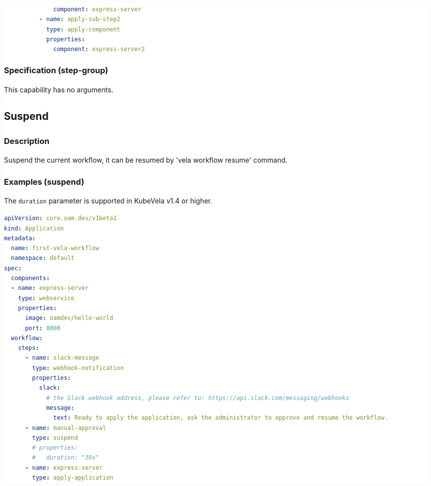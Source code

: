 ```yaml
              component: express-server
          - name: apply-sub-step2
            type: apply-component
            properties:
              component: express-server2
```

### Specification (step-group)
This capability has no arguments.

## Suspend

### Description

Suspend the current workflow, it can be resumed by 'vela workflow resume' command.

### Examples (suspend)

The `duration` parameter is supported in KubeVela v1.4 or higher.

```yaml
apiVersion: core.oam.dev/v1beta1
kind: Application
metadata:
  name: first-vela-workflow
  namespace: default
spec:
  components:
  - name: express-server
    type: webservice
    properties:
      image: oamdev/hello-world
      port: 8000
  workflow:
    steps:
      - name: slack-message
        type: webhook-notification
        properties:
          slack:
            # the Slack webhook address, please refer to: https://api.slack.com/messaging/webhooks
            message:
              text: Ready to apply the application, ask the administrator to approve and resume the workflow.
      - name: manual-approval
        type: suspend
        # properties:
        #   duration: "30s"
      - name: express-server
        type: apply-application
```
